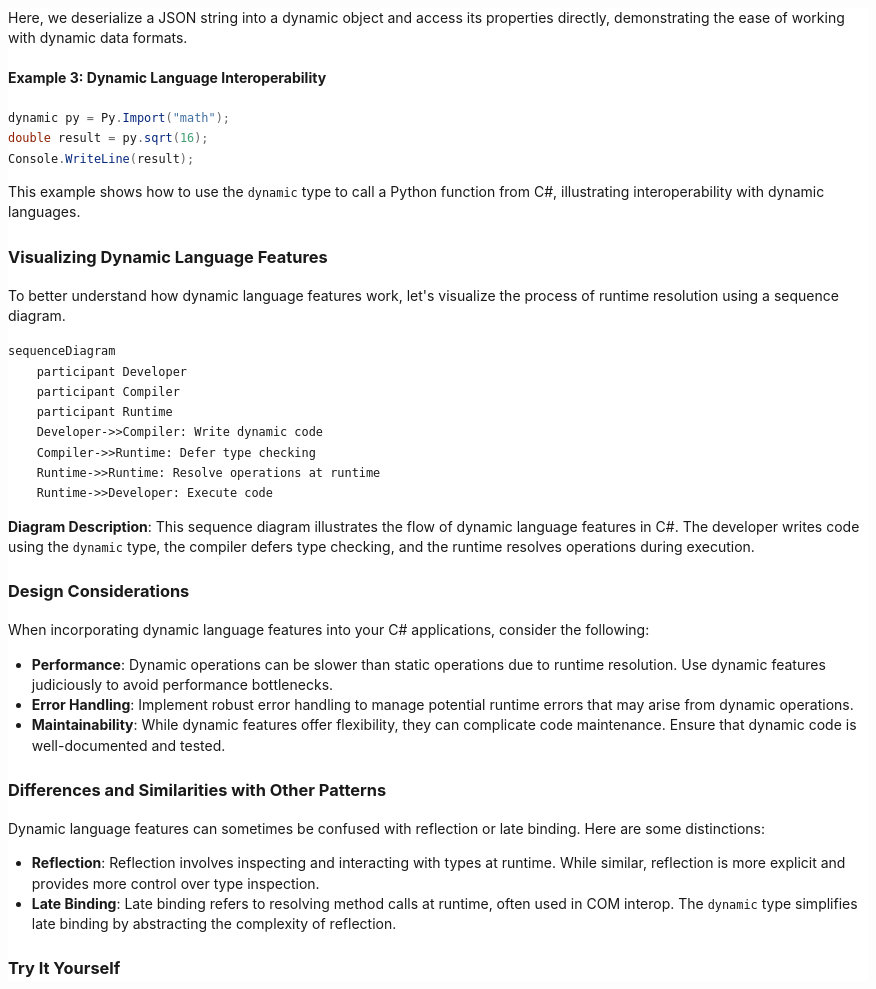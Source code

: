 Here, we deserialize a JSON string into a dynamic object and access its properties directly, demonstrating the ease of working with dynamic data formats.

#### Example 3: Dynamic Language Interoperability

```csharp
dynamic py = Py.Import("math");
double result = py.sqrt(16);
Console.WriteLine(result);
```

This example shows how to use the `dynamic` type to call a Python function from C#, illustrating interoperability with dynamic languages.

### Visualizing Dynamic Language Features

To better understand how dynamic language features work, let's visualize the process of runtime resolution using a sequence diagram.

```mermaid
sequenceDiagram
    participant Developer
    participant Compiler
    participant Runtime
    Developer->>Compiler: Write dynamic code
    Compiler->>Runtime: Defer type checking
    Runtime->>Runtime: Resolve operations at runtime
    Runtime->>Developer: Execute code
```

**Diagram Description**: This sequence diagram illustrates the flow of dynamic language features in C#. The developer writes code using the `dynamic` type, the compiler defers type checking, and the runtime resolves operations during execution.

### Design Considerations

When incorporating dynamic language features into your C# applications, consider the following:

- **Performance**: Dynamic operations can be slower than static operations due to runtime resolution. Use dynamic features judiciously to avoid performance bottlenecks.
- **Error Handling**: Implement robust error handling to manage potential runtime errors that may arise from dynamic operations.
- **Maintainability**: While dynamic features offer flexibility, they can complicate code maintenance. Ensure that dynamic code is well-documented and tested.

### Differences and Similarities with Other Patterns

Dynamic language features can sometimes be confused with reflection or late binding. Here are some distinctions:

- **Reflection**: Reflection involves inspecting and interacting with types at runtime. While similar, reflection is more explicit and provides more control over type inspection.
- **Late Binding**: Late binding refers to resolving method calls at runtime, often used in COM interop. The `dynamic` type simplifies late binding by abstracting the complexity of reflection.

### Try It Yourself
